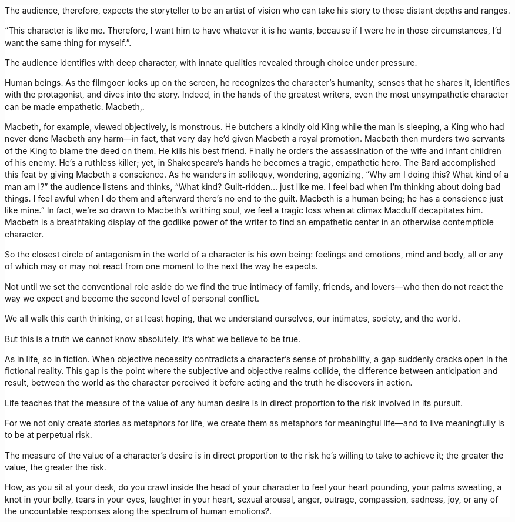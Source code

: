 The audience, therefore, expects the storyteller to be an artist of vision who can take his story to those distant depths and ranges.

“This character is like me. Therefore, I want him to have whatever it is he wants, because if I were he in those circumstances, I’d want the same thing for myself.”.

The audience identifies with deep character, with innate qualities revealed through choice under pressure.

Human beings. As the filmgoer looks up on the screen, he recognizes the character’s humanity, senses that he shares it, identifies with the protagonist, and dives into the story. Indeed, in the hands of the greatest writers, even the most unsympathetic character can be made empathetic. Macbeth,.

Macbeth, for example, viewed objectively, is monstrous. He butchers a kindly old King while the man is sleeping, a King who had never done Macbeth any harm—in fact, that very day he’d given Macbeth a royal promotion. Macbeth then murders two servants of the King to blame the deed on them. He kills his best friend. Finally he orders the assassination of the wife and infant children of his enemy. He’s a ruthless killer; yet, in Shakespeare’s hands he becomes a tragic, empathetic hero. The Bard accomplished this feat by giving Macbeth a conscience. As he wanders in soliloquy, wondering, agonizing, “Why am I doing this? What kind of a man am I?” the audience listens and thinks, “What kind? Guilt-ridden… just like me. I feel bad when I’m thinking about doing bad things. I feel awful when I do them and afterward there’s no end to the guilt. Macbeth is a human being; he has a conscience just like mine.” In fact, we’re so drawn to Macbeth’s writhing soul, we feel a tragic loss when at climax Macduff decapitates him. Macbeth is a breathtaking display of the godlike power of the writer to find an empathetic center in an otherwise contemptible character.

So the closest circle of antagonism in the world of a character is his own being: feelings and emotions, mind and body, all or any of which may or may not react from one moment to the next the way he expects.

Not until we set the conventional role aside do we find the true intimacy of family, friends, and lovers—who then do not react the way we expect and become the second level of personal conflict.

We all walk this earth thinking, or at least hoping, that we understand ourselves, our intimates, society, and the world.

But this is a truth we cannot know absolutely. It’s what we believe to be true.

As in life, so in fiction. When objective necessity contradicts a character’s sense of probability, a gap suddenly cracks open in the fictional reality. This gap is the point where the subjective and objective realms collide, the difference between anticipation and result, between the world as the character perceived it before acting and the truth he discovers in action.

Life teaches that the measure of the value of any human desire is in direct proportion to the risk involved in its pursuit.

For we not only create stories as metaphors for life, we create them as metaphors for meaningful life—and to live meaningfully is to be at perpetual risk.

The measure of the value of a character’s desire is in direct proportion to the risk he’s willing to take to achieve it; the greater the value, the greater the risk.

How, as you sit at your desk, do you crawl inside the head of your character to feel your heart pounding, your palms sweating, a knot in your belly, tears in your eyes, laughter in your heart, sexual arousal, anger, outrage, compassion, sadness, joy, or any of the uncountable responses along the spectrum of human emotions?.

